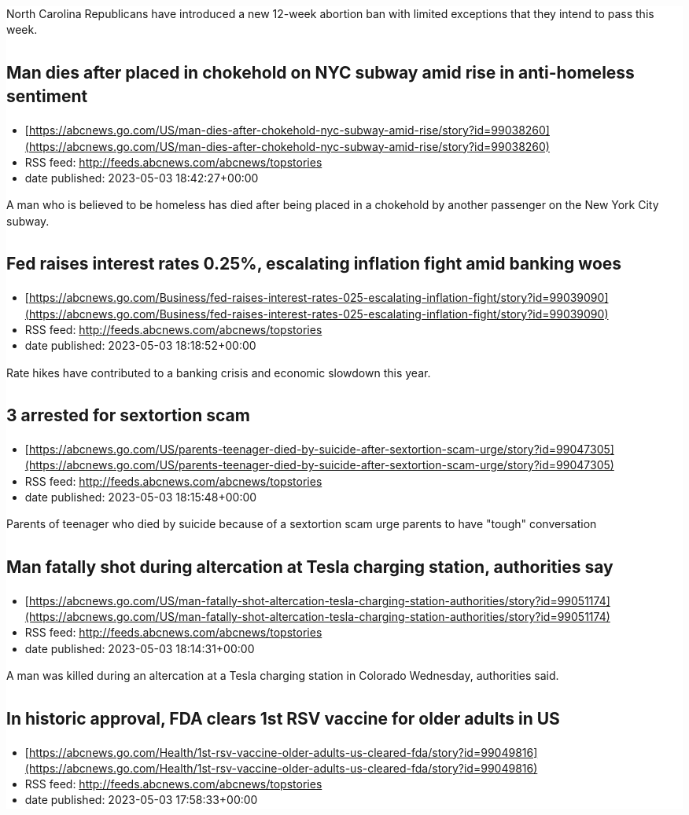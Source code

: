 North Carolina Republicans have introduced a new 12-week abortion ban with limited exceptions that they intend to pass this week.

## Man dies after placed in chokehold on NYC subway amid rise in anti-homeless sentiment
 - [https://abcnews.go.com/US/man-dies-after-chokehold-nyc-subway-amid-rise/story?id=99038260](https://abcnews.go.com/US/man-dies-after-chokehold-nyc-subway-amid-rise/story?id=99038260)
 - RSS feed: http://feeds.abcnews.com/abcnews/topstories
 - date published: 2023-05-03 18:42:27+00:00

A man who is believed to be homeless has died after being placed in a chokehold by another passenger on the New York City subway.

## Fed raises interest rates 0.25%, escalating inflation fight amid banking woes
 - [https://abcnews.go.com/Business/fed-raises-interest-rates-025-escalating-inflation-fight/story?id=99039090](https://abcnews.go.com/Business/fed-raises-interest-rates-025-escalating-inflation-fight/story?id=99039090)
 - RSS feed: http://feeds.abcnews.com/abcnews/topstories
 - date published: 2023-05-03 18:18:52+00:00

Rate hikes have contributed to a banking crisis and economic slowdown this year.

## 3 arrested for sextortion scam
 - [https://abcnews.go.com/US/parents-teenager-died-by-suicide-after-sextortion-scam-urge/story?id=99047305](https://abcnews.go.com/US/parents-teenager-died-by-suicide-after-sextortion-scam-urge/story?id=99047305)
 - RSS feed: http://feeds.abcnews.com/abcnews/topstories
 - date published: 2023-05-03 18:15:48+00:00

Parents of teenager who died by suicide because of a sextortion scam urge parents to have "tough" conversation

## Man fatally shot during altercation at Tesla charging station, authorities say
 - [https://abcnews.go.com/US/man-fatally-shot-altercation-tesla-charging-station-authorities/story?id=99051174](https://abcnews.go.com/US/man-fatally-shot-altercation-tesla-charging-station-authorities/story?id=99051174)
 - RSS feed: http://feeds.abcnews.com/abcnews/topstories
 - date published: 2023-05-03 18:14:31+00:00

A man was killed during an altercation at a Tesla charging station in Colorado Wednesday, authorities said.

## In historic approval, FDA clears 1st RSV vaccine for older adults in US
 - [https://abcnews.go.com/Health/1st-rsv-vaccine-older-adults-us-cleared-fda/story?id=99049816](https://abcnews.go.com/Health/1st-rsv-vaccine-older-adults-us-cleared-fda/story?id=99049816)
 - RSS feed: http://feeds.abcnews.com/abcnews/topstories
 - date published: 2023-05-03 17:58:33+00:00
